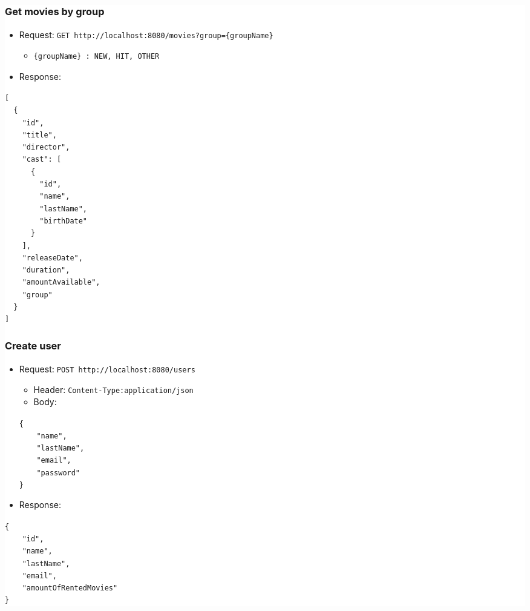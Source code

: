 ### Get movies by group

- Request:
`GET http://localhost:8080/movies?group={groupName}`
    - `{groupName} : NEW, HIT, OTHER`

- Response:
```
[
  {
    "id",
    "title",
    "director",
    "cast": [
      {
        "id",
        "name",
        "lastName",
        "birthDate"
      }
    ],
    "releaseDate",
    "duration",
    "amountAvailable",
    "group"
  }
]
```

### Create user

- Request:
`POST http://localhost:8080/users`
    - Header:
        `Content-Type:application/json`
    - Body:
     ```
     {
         "name",
         "lastName",
         "email",
         "password"
     }
     ```

- Response:
```
{
    "id",
    "name",
    "lastName",
    "email",
    "amountOfRentedMovies"
}
```

